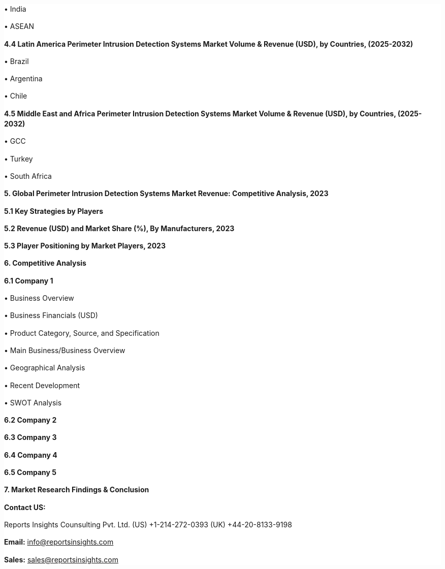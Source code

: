 • India

• ASEAN

<strong>4.4 Latin America Perimeter Intrusion Detection Systems Market Volume &amp; Revenue (USD), by Countries, (2025-2032)</strong>

• Brazil

• Argentina

• Chile

<strong>4.5 Middle East and Africa Perimeter Intrusion Detection Systems Market Volume &amp; Revenue (USD), by Countries, (2025-2032)</strong>

• GCC

• Turkey

• South Africa

<strong>5. Global Perimeter Intrusion Detection Systems Market Revenue: Competitive Analysis, 2023</strong>

<strong>5.1 Key Strategies by Players</strong>

<strong>5.2 Revenue (USD) and Market Share (%), By Manufacturers, 2023</strong>

<strong>5.3 Player Positioning by Market Players, 2023</strong>

<strong>6. Competitive Analysis</strong>

<strong>6.1 Company 1</strong>

• Business Overview

• Business Financials (USD)

• Product Category, Source, and Specification

• Main Business/Business Overview

• Geographical Analysis

• Recent Development

• SWOT Analysis

<strong>6.2 Company 2</strong>

<strong>6.3 Company 3</strong>

<strong>6.4 Company 4</strong>

<strong>6.5 Company 5</strong>

<strong>7. Market Research Findings &amp; Conclusion</strong>

<strong>Contact US:</strong>

Reports Insights Counsulting Pvt. Ltd.
(US) +1-214-272-0393
(UK) +44-20-8133-9198
<p class=""""><b>Email:</b> <a href=mailto:info@reportsinsights.com>info@reportsinsights.com</a></p>
<p class=""""><b>Sales:</b> <a href=mailto:sales@reportsinsights.com>sales@reportsinsights.com</a></p>
